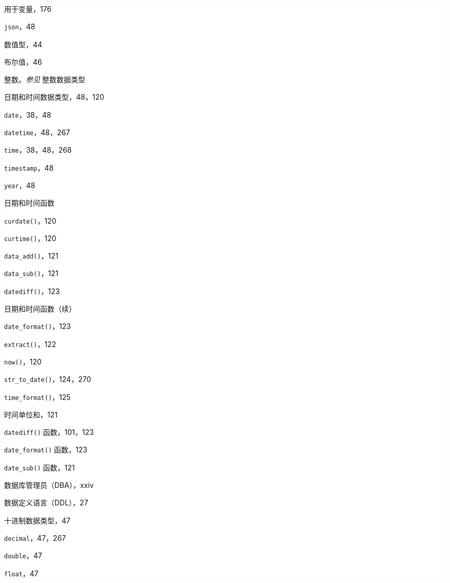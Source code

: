 用于变量，176

`json`，48

数值型，44

布尔值，46

整数。*参见* 整数数据类型

日期和时间数据类型，48，120

`date`，38，48

`datetime`，48，267

`time`，38，48，268

`timestamp`，48

`year`，48

日期和时间函数

`curdate()`，120

`curtime()`，120

`data_add()`，121

`data_sub()`，121

`datediff()`，123

日期和时间函数（续）

`date_format()`，123

`extract()`，122

`now()`，120

`str_to_date()`，124，270

`time_format()`，125

时间单位和，121

`datediff()` 函数，101，123

`date_format()` 函数，123

`date_sub()` 函数，121

数据库管理员（DBA），xxiv

数据定义语言（DDL），27

十进制数据类型，47

`decimal`，47，267

`double`，47

`float`，47
